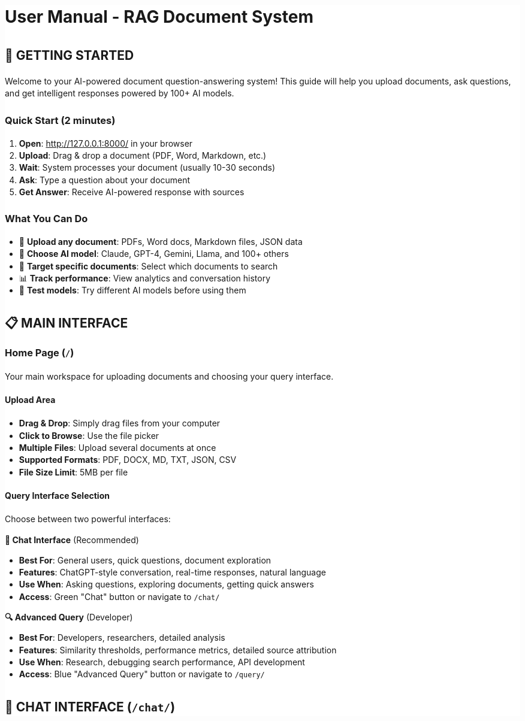 # User Manual - RAG Document System

## 🎯 **GETTING STARTED**

Welcome to your AI-powered document question-answering system! This guide will help you upload documents, ask questions, and get intelligent responses powered by 100+ AI models.

### **Quick Start (2 minutes)**
1. **Open**: http://127.0.0.1:8000/ in your browser
2. **Upload**: Drag & drop a document (PDF, Word, Markdown, etc.)
3. **Wait**: System processes your document (usually 10-30 seconds)
4. **Ask**: Type a question about your document
5. **Get Answer**: Receive AI-powered response with sources

### **What You Can Do**
- 📄 **Upload any document**: PDFs, Word docs, Markdown files, JSON data
- 🤖 **Choose AI model**: Claude, GPT-4, Gemini, Llama, and 100+ others
- 🎯 **Target specific documents**: Select which documents to search
- 📊 **Track performance**: View analytics and conversation history
- 🔧 **Test models**: Try different AI models before using them

## 📋 **MAIN INTERFACE**

### **Home Page** (`/`)
Your main workspace for uploading documents and choosing your query interface.

#### **Upload Area**
- **Drag & Drop**: Simply drag files from your computer
- **Click to Browse**: Use the file picker
- **Multiple Files**: Upload several documents at once
- **Supported Formats**: PDF, DOCX, MD, TXT, JSON, CSV
- **File Size Limit**: 5MB per file

#### **Query Interface Selection**
Choose between two powerful interfaces:

**💬 Chat Interface** (Recommended)
- **Best For**: General users, quick questions, document exploration
- **Features**: ChatGPT-style conversation, real-time responses, natural language
- **Use When**: Asking questions, exploring documents, getting quick answers
- **Access**: Green "Chat" button or navigate to `/chat/`

**🔍 Advanced Query** (Developer)
- **Best For**: Developers, researchers, detailed analysis
- **Features**: Similarity thresholds, performance metrics, detailed source attribution
- **Use When**: Research, debugging search performance, API development
- **Access**: Blue "Advanced Query" button or navigate to `/query/`

## 💬 **CHAT INTERFACE** (`/chat/`)
